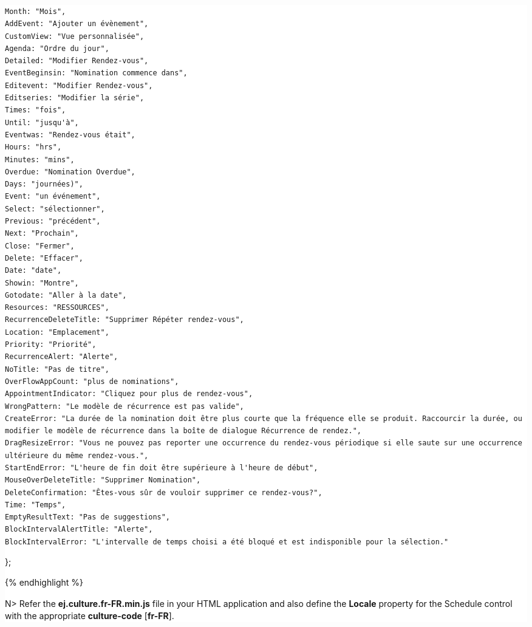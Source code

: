     Month: "Mois",
    AddEvent: "Ajouter un évènement",
    CustomView: "Vue personnalisée",
    Agenda: "Ordre du jour",
    Detailed: "Modifier Rendez-vous",
    EventBeginsin: "Nomination commence dans",
    Editevent: "Modifier Rendez-vous",
    Editseries: "Modifier la série",
    Times: "fois",
    Until: "jusqu'à",
    Eventwas: "Rendez-vous était",
    Hours: "hrs",
    Minutes: "mins",
    Overdue: "Nomination Overdue",
    Days: "journées)",
    Event: "un événement",
    Select: "sélectionner",
    Previous: "précédent",
    Next: "Prochain",
    Close: "Fermer",
    Delete: "Effacer",
    Date: "date",
    Showin: "Montre",
    Gotodate: "Aller à la date",
    Resources: "RESSOURCES",
    RecurrenceDeleteTitle: "Supprimer Répéter rendez-vous",
    Location: "Emplacement",
    Priority: "Priorité",
    RecurrenceAlert: "Alerte",
    NoTitle: "Pas de titre",
    OverFlowAppCount: "plus de nominations",
    AppointmentIndicator: "Cliquez pour plus de rendez-vous",
    WrongPattern: "Le modèle de récurrence est pas valide",
    CreateError: "La durée de la nomination doit être plus courte que la fréquence elle se produit. Raccourcir la durée, ou modifier le modèle de récurrence dans la boîte de dialogue Récurrence de rendez.",
    DragResizeError: "Vous ne pouvez pas reporter une occurrence du rendez-vous périodique si elle saute sur une occurrence ultérieure du même rendez-vous.",
    StartEndError: "L'heure de fin doit être supérieure à l'heure de début",
    MouseOverDeleteTitle: "Supprimer Nomination",
    DeleteConfirmation: "Êtes-vous sûr de vouloir supprimer ce rendez-vous?",
    Time: "Temps",
    EmptyResultText: "Pas de suggestions",
    BlockIntervalAlertTitle: "Alerte",
    BlockIntervalError: "L'intervalle de temps choisi a été bloqué et est indisponible pour la sélection."
};
</script>

{% endhighlight %}

N> Refer the **ej.culture.fr-FR.min.js** file in your HTML application and also define the **Locale** property for the Schedule control with the appropriate **culture-code** [**fr-FR**].
